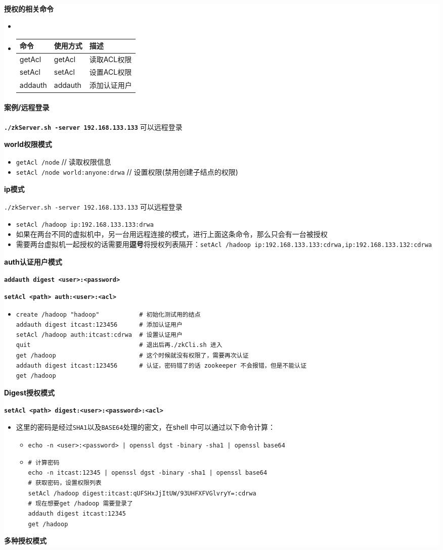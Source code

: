 **授权的相关命令**

- 

- | 命令    | 使用方式 | 描述         |
  | ------- | -------- | ------------ |
  | getAcl  | getAcl   | 读取ACL权限  |
  | setAcl  | setAcl   | 设置ACL权限  |
  | addauth | addauth  | 添加认证用户 |

#### 案例/远程登录

**`./zkServer.sh -server 192.168.133.133`** 可以远程登录

**world权限模式**

- `getAcl /node` // 读取权限信息
- `setAcl /node world:anyone:drwa` // 设置权限(禁用创建子结点的权限)

**ip模式**

`./zkServer.sh -server 192.168.133.133` 可以远程登录

- `setAcl /hadoop ip:192.168.133.133:drwa`
- 如果在两台不同的虚拟机中，另一台用远程连接的模式，进行上面这条命令，那么只会有一台被授权
- 需要两台虚拟机一起授权的话需要用**逗号**将授权列表隔开：`setAcl /hadoop ip:192.168.133.133:cdrwa,ip:192.168.133.132:cdrwa`

**auth认证用户模式**

**`addauth digest <user>:<password>`**

**`setAcl <path> auth:<user>:<acl>`**

- ```shell
  create /hadoop "hadoop"           # 初始化测试用的结点
  addauth digest itcast:123456      # 添加认证用户
  setAcl /hadoop auth:itcast:cdrwa  # 设置认证用户
  quit                              # 退出后再./zkCli.sh 进入
  get /hadoop                       # 这个时候就没有权限了，需要再次认证
  addauth digest itcast:123456      # 认证，密码错了的话 zookeeper 不会报错，但是不能认证
  get /hadoop
  ```

  

**Digest授权模式**

**`setAcl <path> digest:<user>:<password>:<acl>`**

- 这里的密码是经过`SHA1`以及`BASE64`处理的密文，在shell 中可以通过以下命令计算：

  - ```shell
    echo -n <user>:<password> | openssl dgst -binary -sha1 | openssl base64
    ```

  - ```shell
    # 计算密码
    echo -n itcast:12345 | openssl dgst -binary -sha1 | openssl base64
    # 获取密码，设置权限列表
    setAcl /hadoop digest:itcast:qUFSHxJjItUW/93UHFXFVGlvryY=:cdrwa
    # 现在想要get /hadoop 需要登录了
    addauth digest itcast:12345
    get /hadoop
    ```



**多种授权模式**
  ```